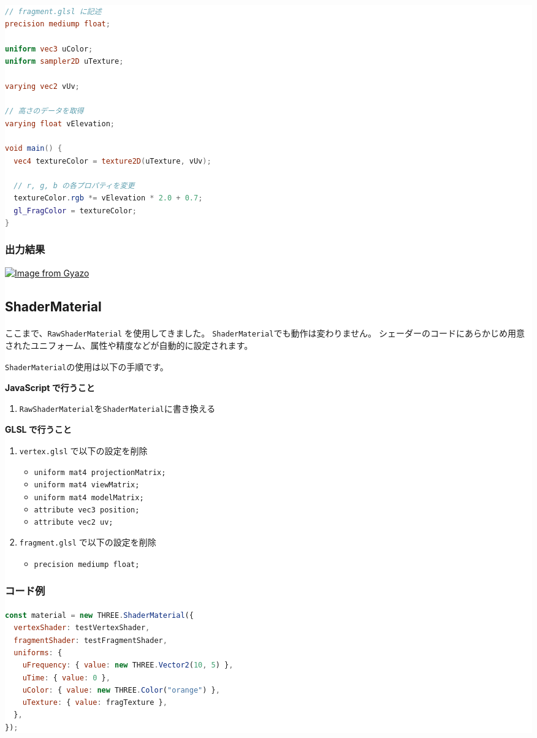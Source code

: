 ```glsl
// fragment.glsl に記述
precision mediump float;

uniform vec3 uColor;
uniform sampler2D uTexture;

varying vec2 vUv;

// 高さのデータを取得
varying float vElevation;

void main() {
  vec4 textureColor = texture2D(uTexture, vUv);

  // r, g, b の各プロパティを変更
  textureColor.rgb *= vElevation * 2.0 + 0.7;
  gl_FragColor = textureColor;
}

```

### 出力結果

<a href="https://gyazo.com/d6e84d51e022981868c3837dbabe375a"><img src="https://i.gyazo.com/d6e84d51e022981868c3837dbabe375a.gif" alt="Image from Gyazo" width="1000"/></a>

## ShaderMaterial

ここまで、`RawShaderMaterial` を使用してきました。
`ShaderMaterial`でも動作は変わりません。
シェーダーのコードにあらかじめ用意されたユニフォーム、属性や精度などが自動的に設定されます。

`ShaderMaterial`の使用は以下の手順です。

**JavaScript で行うこと**

1. `RawShaderMaterial`を`ShaderMaterial`に書き換える

**GLSL で行うこと**

1. `vertex.glsl` で以下の設定を削除

   - `uniform mat4 projectionMatrix;`
   - `uniform mat4 viewMatrix;`
   - `uniform mat4 modelMatrix;`
   - `attribute vec3 position;`
   - `attribute vec2 uv;`

2. `fragment.glsl` で以下の設定を削除

   - `precision mediump float;`

### コード例

```js
const material = new THREE.ShaderMaterial({
  vertexShader: testVertexShader,
  fragmentShader: testFragmentShader,
  uniforms: {
    uFrequency: { value: new THREE.Vector2(10, 5) },
    uTime: { value: 0 },
    uColor: { value: new THREE.Color("orange") },
    uTexture: { value: fragTexture },
  },
});
```

